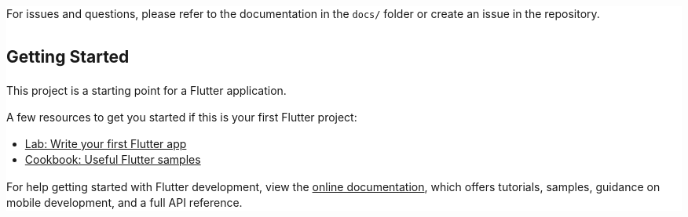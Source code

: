 For issues and questions, please refer to the documentation in the `docs/` folder or create an issue in the repository.

## Getting Started

This project is a starting point for a Flutter application.

A few resources to get you started if this is your first Flutter project:

- [Lab: Write your first Flutter app](https://docs.flutter.dev/get-started/codelab)
- [Cookbook: Useful Flutter samples](https://docs.flutter.dev/cookbook)

For help getting started with Flutter development, view the
[online documentation](https://docs.flutter.dev/), which offers tutorials,
samples, guidance on mobile development, and a full API reference.
